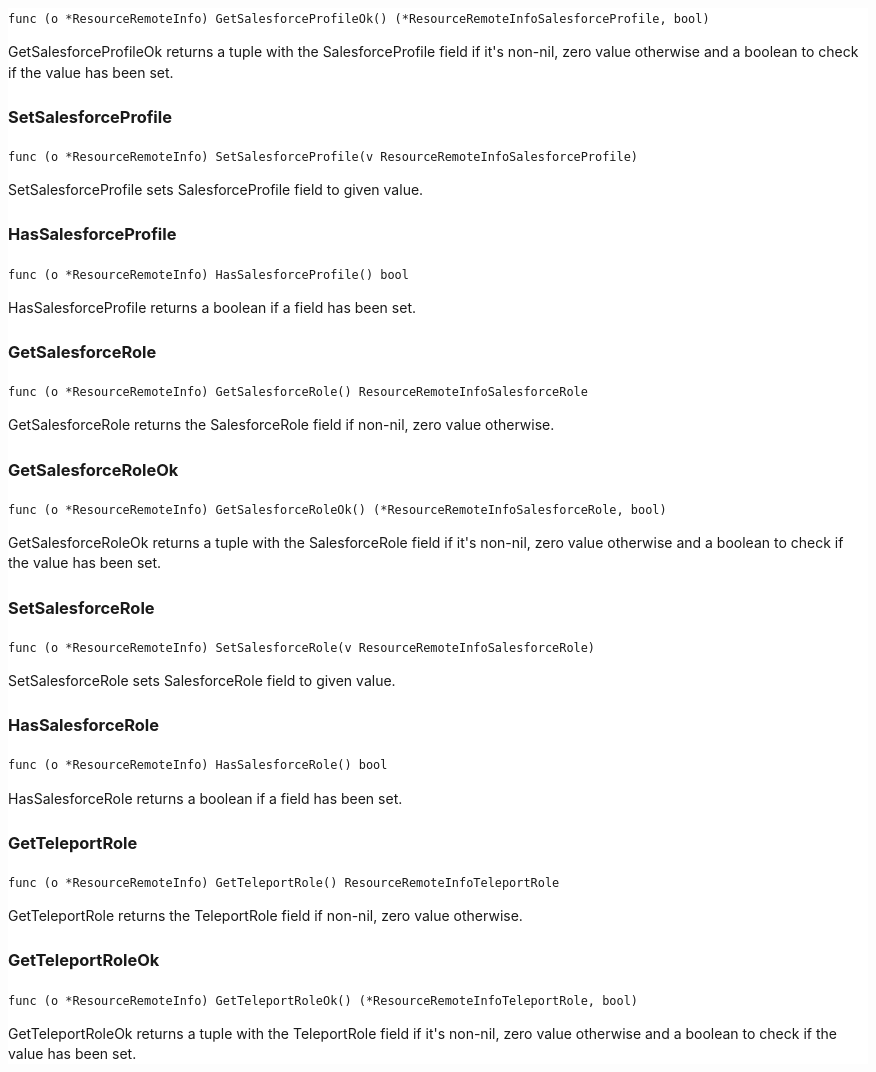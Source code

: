 `func (o *ResourceRemoteInfo) GetSalesforceProfileOk() (*ResourceRemoteInfoSalesforceProfile, bool)`

GetSalesforceProfileOk returns a tuple with the SalesforceProfile field if it's non-nil, zero value otherwise
and a boolean to check if the value has been set.

### SetSalesforceProfile

`func (o *ResourceRemoteInfo) SetSalesforceProfile(v ResourceRemoteInfoSalesforceProfile)`

SetSalesforceProfile sets SalesforceProfile field to given value.

### HasSalesforceProfile

`func (o *ResourceRemoteInfo) HasSalesforceProfile() bool`

HasSalesforceProfile returns a boolean if a field has been set.

### GetSalesforceRole

`func (o *ResourceRemoteInfo) GetSalesforceRole() ResourceRemoteInfoSalesforceRole`

GetSalesforceRole returns the SalesforceRole field if non-nil, zero value otherwise.

### GetSalesforceRoleOk

`func (o *ResourceRemoteInfo) GetSalesforceRoleOk() (*ResourceRemoteInfoSalesforceRole, bool)`

GetSalesforceRoleOk returns a tuple with the SalesforceRole field if it's non-nil, zero value otherwise
and a boolean to check if the value has been set.

### SetSalesforceRole

`func (o *ResourceRemoteInfo) SetSalesforceRole(v ResourceRemoteInfoSalesforceRole)`

SetSalesforceRole sets SalesforceRole field to given value.

### HasSalesforceRole

`func (o *ResourceRemoteInfo) HasSalesforceRole() bool`

HasSalesforceRole returns a boolean if a field has been set.

### GetTeleportRole

`func (o *ResourceRemoteInfo) GetTeleportRole() ResourceRemoteInfoTeleportRole`

GetTeleportRole returns the TeleportRole field if non-nil, zero value otherwise.

### GetTeleportRoleOk

`func (o *ResourceRemoteInfo) GetTeleportRoleOk() (*ResourceRemoteInfoTeleportRole, bool)`

GetTeleportRoleOk returns a tuple with the TeleportRole field if it's non-nil, zero value otherwise
and a boolean to check if the value has been set.
